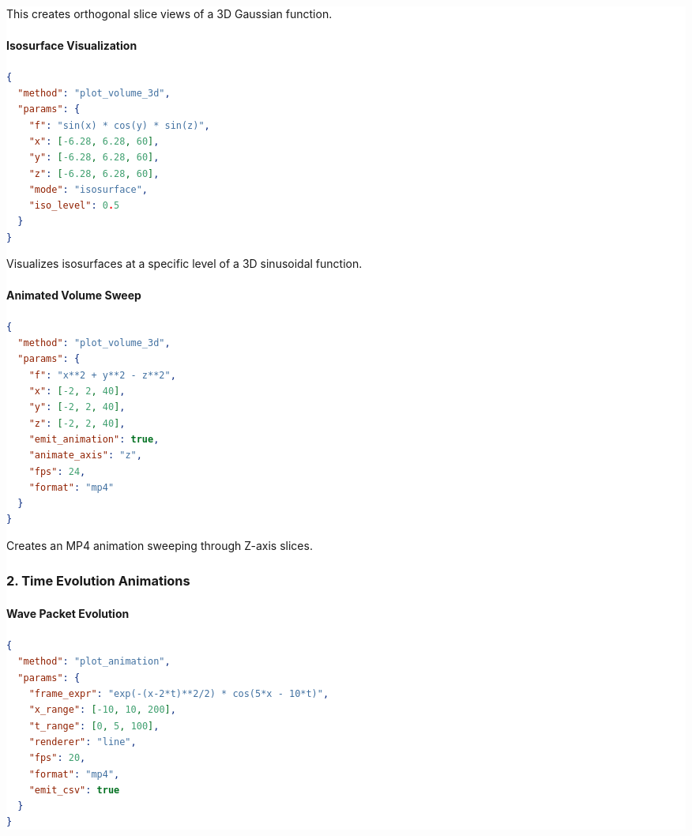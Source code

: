 This creates orthogonal slice views of a 3D Gaussian function.

#### Isosurface Visualization

```json
{
  "method": "plot_volume_3d",
  "params": {
    "f": "sin(x) * cos(y) * sin(z)",
    "x": [-6.28, 6.28, 60],
    "y": [-6.28, 6.28, 60],
    "z": [-6.28, 6.28, 60],
    "mode": "isosurface",
    "iso_level": 0.5
  }
}
```

Visualizes isosurfaces at a specific level of a 3D sinusoidal function.

#### Animated Volume Sweep

```json
{
  "method": "plot_volume_3d",
  "params": {
    "f": "x**2 + y**2 - z**2",
    "x": [-2, 2, 40],
    "y": [-2, 2, 40],
    "z": [-2, 2, 40],
    "emit_animation": true,
    "animate_axis": "z",
    "fps": 24,
    "format": "mp4"
  }
}
```

Creates an MP4 animation sweeping through Z-axis slices.

### 2. Time Evolution Animations

#### Wave Packet Evolution

```json
{
  "method": "plot_animation",
  "params": {
    "frame_expr": "exp(-(x-2*t)**2/2) * cos(5*x - 10*t)",
    "x_range": [-10, 10, 200],
    "t_range": [0, 5, 100],
    "renderer": "line",
    "fps": 20,
    "format": "mp4",
    "emit_csv": true
  }
}
```
